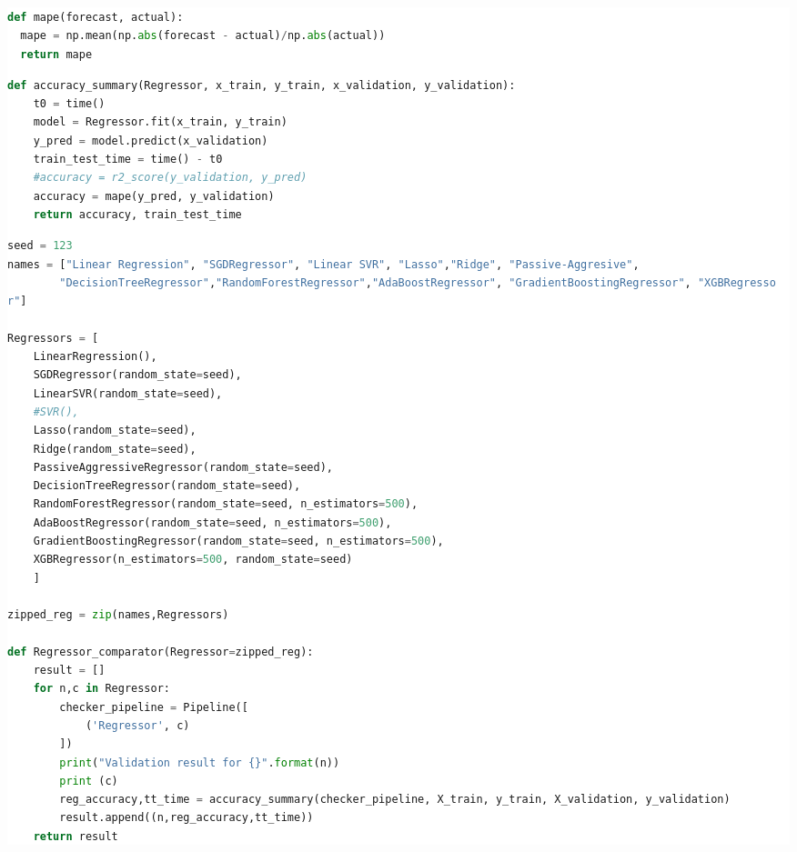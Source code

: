 
```python
def mape(forecast, actual):
  mape = np.mean(np.abs(forecast - actual)/np.abs(actual))
  return mape
```


```python
def accuracy_summary(Regressor, x_train, y_train, x_validation, y_validation):
    t0 = time()
    model = Regressor.fit(x_train, y_train)
    y_pred = model.predict(x_validation)
    train_test_time = time() - t0
    #accuracy = r2_score(y_validation, y_pred)
    accuracy = mape(y_pred, y_validation)
    return accuracy, train_test_time
```


```python
seed = 123
names = ["Linear Regression", "SGDRegressor", "Linear SVR", "Lasso","Ridge", "Passive-Aggresive",
        "DecisionTreeRegressor","RandomForestRegressor","AdaBoostRegressor", "GradientBoostingRegressor", "XGBRegressor"]

Regressors = [
    LinearRegression(),
    SGDRegressor(random_state=seed),
    LinearSVR(random_state=seed),
    #SVR(),
    Lasso(random_state=seed),
    Ridge(random_state=seed),
    PassiveAggressiveRegressor(random_state=seed),
    DecisionTreeRegressor(random_state=seed),
    RandomForestRegressor(random_state=seed, n_estimators=500),
    AdaBoostRegressor(random_state=seed, n_estimators=500),
    GradientBoostingRegressor(random_state=seed, n_estimators=500),
    XGBRegressor(n_estimators=500, random_state=seed)
    ]

zipped_reg = zip(names,Regressors)

def Regressor_comparator(Regressor=zipped_reg):
    result = []
    for n,c in Regressor:
        checker_pipeline = Pipeline([
            ('Regressor', c)
        ])
        print("Validation result for {}".format(n))
        print (c)
        reg_accuracy,tt_time = accuracy_summary(checker_pipeline, X_train, y_train, X_validation, y_validation)
        result.append((n,reg_accuracy,tt_time))
    return result
```
